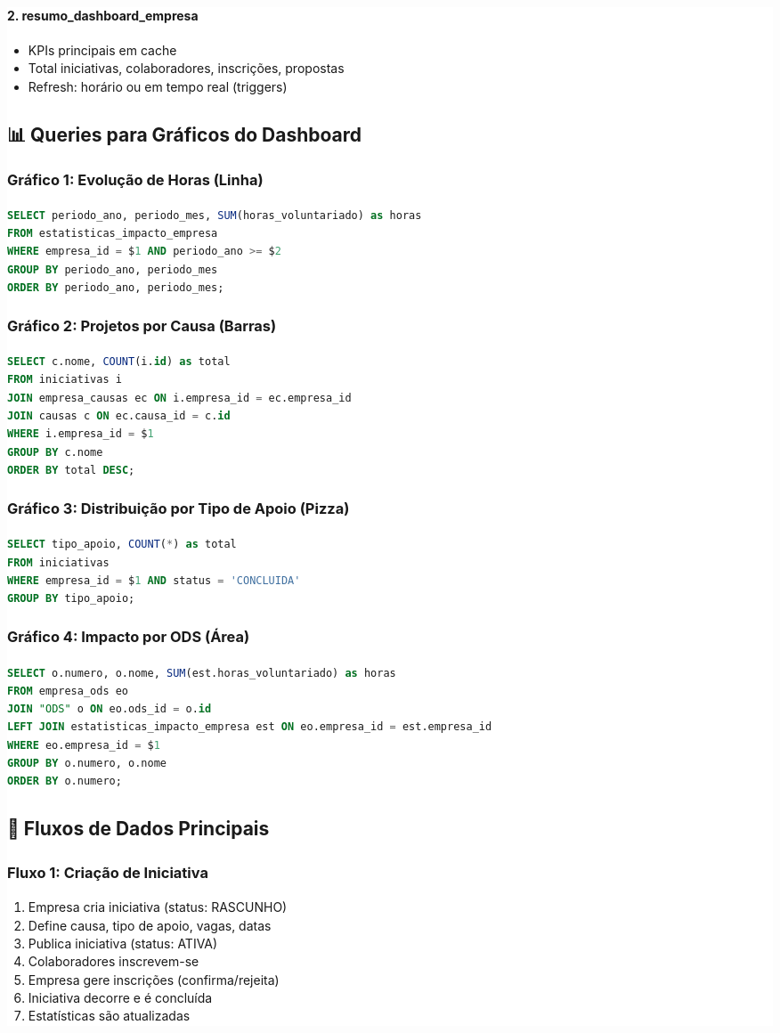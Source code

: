 #### **2. resumo_dashboard_empresa**
- KPIs principais em cache
- Total iniciativas, colaboradores, inscrições, propostas
- Refresh: horário ou em tempo real (triggers)

## 📊 Queries para Gráficos do Dashboard

### **Gráfico 1: Evolução de Horas (Linha)**
```sql
SELECT periodo_ano, periodo_mes, SUM(horas_voluntariado) as horas 
FROM estatisticas_impacto_empresa 
WHERE empresa_id = $1 AND periodo_ano >= $2 
GROUP BY periodo_ano, periodo_mes 
ORDER BY periodo_ano, periodo_mes;
```

### **Gráfico 2: Projetos por Causa (Barras)**
```sql
SELECT c.nome, COUNT(i.id) as total 
FROM iniciativas i 
JOIN empresa_causas ec ON i.empresa_id = ec.empresa_id 
JOIN causas c ON ec.causa_id = c.id 
WHERE i.empresa_id = $1 
GROUP BY c.nome 
ORDER BY total DESC;
```

### **Gráfico 3: Distribuição por Tipo de Apoio (Pizza)**
```sql
SELECT tipo_apoio, COUNT(*) as total 
FROM iniciativas 
WHERE empresa_id = $1 AND status = 'CONCLUIDA' 
GROUP BY tipo_apoio;
```

### **Gráfico 4: Impacto por ODS (Área)**
```sql
SELECT o.numero, o.nome, SUM(est.horas_voluntariado) as horas 
FROM empresa_ods eo 
JOIN "ODS" o ON eo.ods_id = o.id 
LEFT JOIN estatisticas_impacto_empresa est ON eo.empresa_id = est.empresa_id 
WHERE eo.empresa_id = $1 
GROUP BY o.numero, o.nome 
ORDER BY o.numero;
```

## 🔄 Fluxos de Dados Principais

### **Fluxo 1: Criação de Iniciativa**
1. Empresa cria iniciativa (status: RASCUNHO)
2. Define causa, tipo de apoio, vagas, datas
3. Publica iniciativa (status: ATIVA)
4. Colaboradores inscrevem-se
5. Empresa gere inscrições (confirma/rejeita)
6. Iniciativa decorre e é concluída
7. Estatísticas são atualizadas
